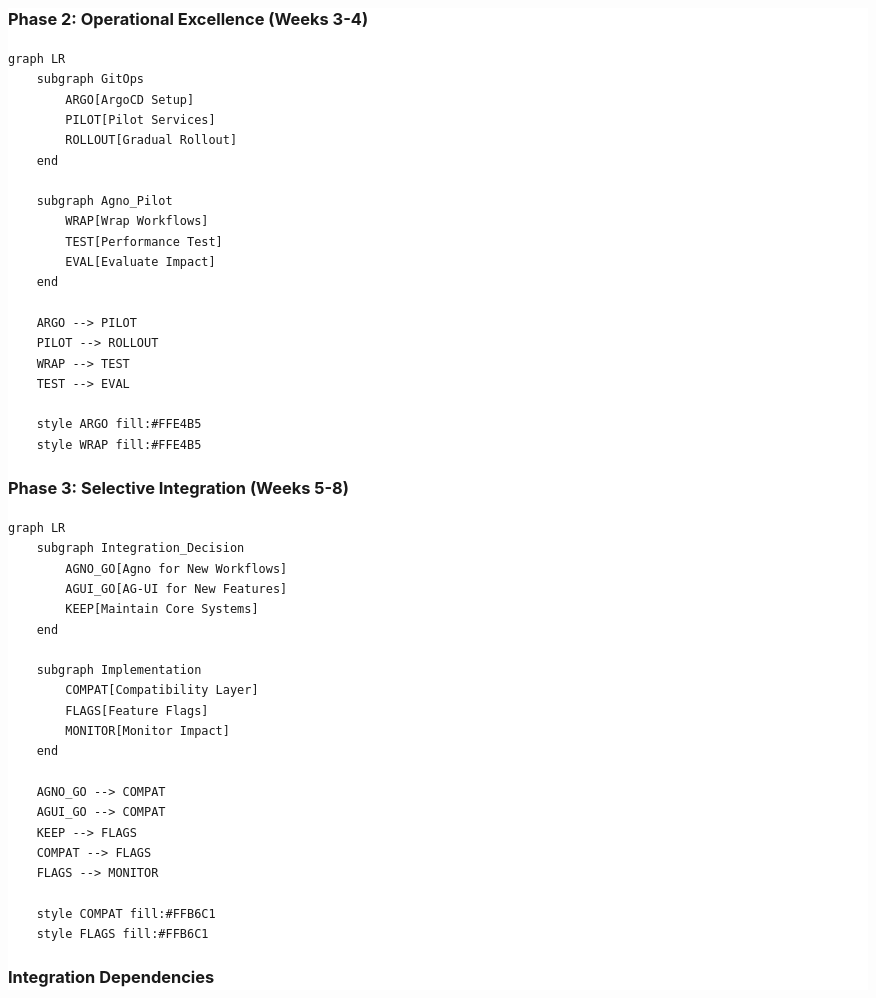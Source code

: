 ### Phase 2: Operational Excellence (Weeks 3-4)
```mermaid
graph LR
    subgraph GitOps
        ARGO[ArgoCD Setup]
        PILOT[Pilot Services]
        ROLLOUT[Gradual Rollout]
    end
    
    subgraph Agno_Pilot
        WRAP[Wrap Workflows]
        TEST[Performance Test]
        EVAL[Evaluate Impact]
    end
    
    ARGO --> PILOT
    PILOT --> ROLLOUT
    WRAP --> TEST
    TEST --> EVAL
    
    style ARGO fill:#FFE4B5
    style WRAP fill:#FFE4B5
```

### Phase 3: Selective Integration (Weeks 5-8)
```mermaid
graph LR
    subgraph Integration_Decision
        AGNO_GO[Agno for New Workflows]
        AGUI_GO[AG-UI for New Features]
        KEEP[Maintain Core Systems]
    end
    
    subgraph Implementation
        COMPAT[Compatibility Layer]
        FLAGS[Feature Flags]
        MONITOR[Monitor Impact]
    end
    
    AGNO_GO --> COMPAT
    AGUI_GO --> COMPAT
    KEEP --> FLAGS
    COMPAT --> FLAGS
    FLAGS --> MONITOR
    
    style COMPAT fill:#FFB6C1
    style FLAGS fill:#FFB6C1
```

### Integration Dependencies

